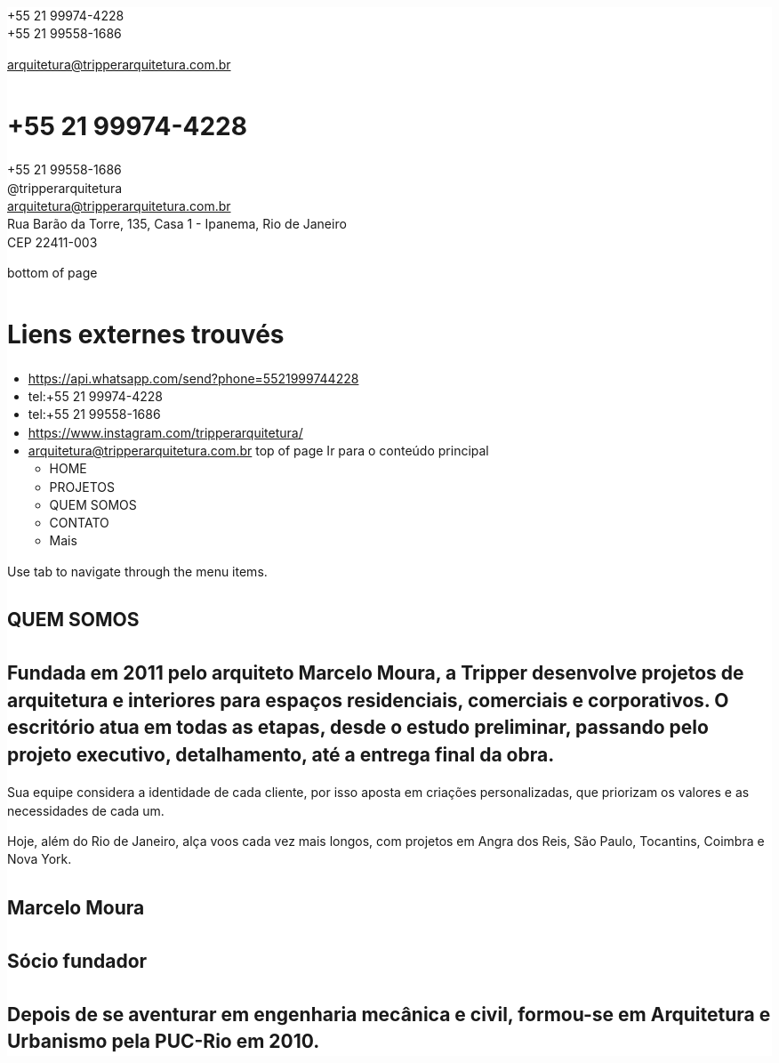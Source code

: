 +55 21 99974-4228  
+55 21 99558-1686  
  
  
arquitetura@tripperarquitetura.com.br
#  +55 21 99974-4228  
+55 21 99558-1686  
@tripperarquitetura  
arquitetura@tripperarquitetura.com.br  
Rua Barão da Torre, 135, Casa 1 - Ipanema, Rio de Janeiro  
CEP 22411-003   

bottom of page


# Liens externes trouvés
- https://api.whatsapp.com/send?phone=5521999744228
- tel:+55 21 99974-4228
- tel:+55 21 99558-1686
- https://www.instagram.com/tripperarquitetura/
- arquitetura@tripperarquitetura.com.br
top of page
Ir para o conteúdo principal
  * HOME
  * PROJETOS
  * QUEM SOMOS
  * CONTATO
  * Mais


Use tab to navigate through the menu items.
## QUEM SOMOS
## Fundada em 2011 pelo arquiteto Marcelo Moura, a Tripper desenvolve projetos de arquitetura e interiores para espaços residenciais, comerciais e corporativos. O escritório atua em todas as etapas, desde o estudo preliminar, passando pelo projeto executivo, detalhamento, até a entrega final da obra.  
  
Sua equipe considera a identidade de cada cliente, por isso aposta em criações personalizadas, que priorizam os valores e as necessidades de cada um.  
  
Hoje, além do Rio de Janeiro, alça voos cada vez mais longos, com projetos em Angra dos Reis, São Paulo, Tocantins, Coimbra e Nova York.
## Marcelo Moura
## Sócio fundador
## Depois de se aventurar em engenharia mecânica e civil, formou-se em Arquitetura e Urbanismo pela PUC-Rio em 2010.  
  